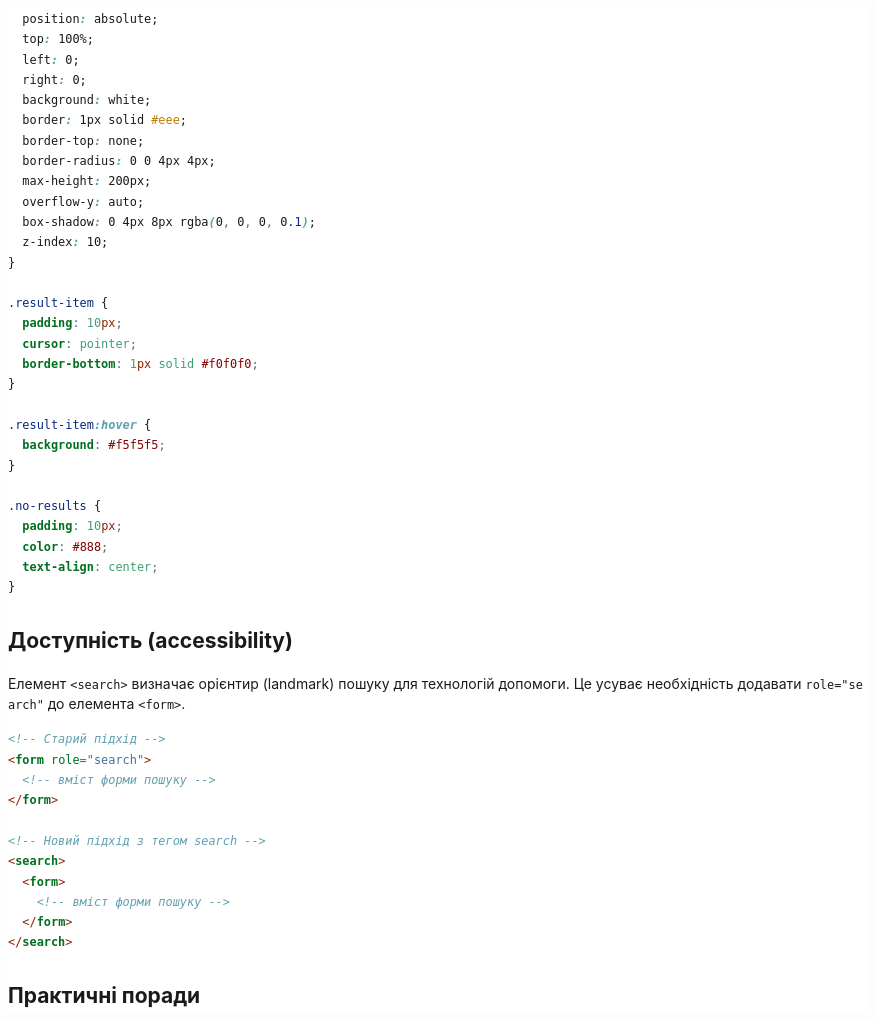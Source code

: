 ```css
  position: absolute;
  top: 100%;
  left: 0;
  right: 0;
  background: white;
  border: 1px solid #eee;
  border-top: none;
  border-radius: 0 0 4px 4px;
  max-height: 200px;
  overflow-y: auto;
  box-shadow: 0 4px 8px rgba(0, 0, 0, 0.1);
  z-index: 10;
}

.result-item {
  padding: 10px;
  cursor: pointer;
  border-bottom: 1px solid #f0f0f0;
}

.result-item:hover {
  background: #f5f5f5;
}

.no-results {
  padding: 10px;
  color: #888;
  text-align: center;
}
```

## Доступність (accessibility)

Елемент `<search>` визначає орієнтир (landmark) пошуку для технологій допомоги. Це усуває необхідність додавати `role="search"` до елемента `<form>`.

```html
<!-- Старий підхід -->
<form role="search">
  <!-- вміст форми пошуку -->
</form>

<!-- Новий підхід з тегом search -->
<search>
  <form>
    <!-- вміст форми пошуку -->
  </form>
</search>
```

## Практичні поради
